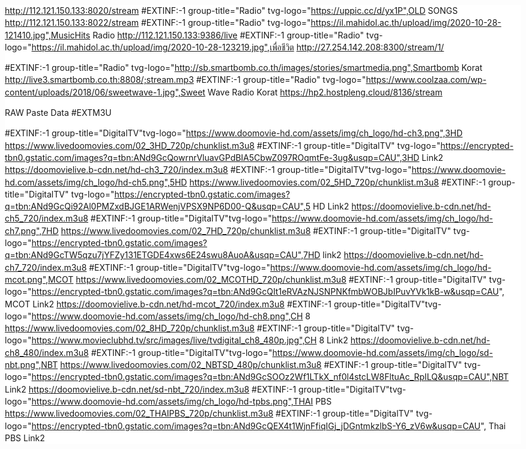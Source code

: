 http://112.121.150.133:8020/stream
#EXTINF:-1 group-title="Radio" tvg-logo="https://uppic.cc/d/yx1P",OLD SONGS
http://112.121.150.133:8022/stream
#EXTINF:-1 group-title="Radio" tvg-logo="https://il.mahidol.ac.th/upload/img/2020-10-28-121410.jpg",MusicHits Radio
http://112.121.150.133:9386/live
#EXTINF:-1 group-title="Radio" tvg-logo="https://il.mahidol.ac.th/upload/img/2020-10-28-123219.jpg",เพื่อชีวิต
http://27.254.142.208:8300/stream/1/
 
#EXTINF:-1 group-title="Radio" tvg-logo="http://sb.smartbomb.co.th/images/stories/smartmedia.png",Smartbomb Korat
http://live3.smartbomb.co.th:8808/;stream.mp3
#EXTINF:-1 group-title="Radio" tvg-logo="https://www.coolzaa.com/wp-content/uploads/2018/06/sweetwave-1.jpg",Sweet Wave Radio Korat
https://hp2.hostpleng.cloud/8136/stream
 
 
 
 
 

     

RAW Paste Data
#EXTM3U

#EXTINF:-1 group-title="DigitalTV"tvg-logo="https://www.doomovie-hd.com/assets/img/ch_logo/hd-ch3.png",3HD
https://www.livedoomovies.com/02_3HD_720p/chunklist.m3u8
#EXTINF:-1 group-title="DigitalTV" tvg-logo="https://encrypted-tbn0.gstatic.com/images?q=tbn:ANd9GcQowrnrVluavGPdBIA5CbwZ097ROqmtFe-3ug&usqp=CAU",3HD Link2
https://doomovielive.b-cdn.net/hd-ch3_720/index.m3u8
#EXTINF:-1 group-title="DigitalTV"tvg-logo="https://www.doomovie-hd.com/assets/img/ch_logo/hd-ch5.png",5HD
https://www.livedoomovies.com/02_5HD_720p/chunklist.m3u8
#EXTINF:-1 group-title="DigitalTV" tvg-logo="https://encrypted-tbn0.gstatic.com/images?q=tbn:ANd9GcQi92Al0PMZxdBJGE1ARWenjVPSX9NP6D00-Q&usqp=CAU",5 HD Link2
https://doomovielive.b-cdn.net/hd-ch5_720/index.m3u8
#EXTINF:-1 group-title="DigitalTV"tvg-logo="https://www.doomovie-hd.com/assets/img/ch_logo/hd-ch7.png",7HD
https://www.livedoomovies.com/02_7HD_720p/chunklist.m3u8
#EXTINF:-1 group-title="DigitalTV" tvg-logo="https://encrypted-tbn0.gstatic.com/images?q=tbn:ANd9GcTW5qzu7jYFZy131ETGDE4xws6E24swu8AuoA&usqp=CAU",7HD link2
https://doomovielive.b-cdn.net/hd-ch7_720/index.m3u8
#EXTINF:-1 group-title="DigitalTV"tvg-logo="https://www.doomovie-hd.com/assets/img/ch_logo/hd-mcot.png",MCOT
https://www.livedoomovies.com/02_MCOTHD_720p/chunklist.m3u8
#EXTINF:-1 group-title="DigitalTV" tvg-logo="https://encrypted-tbn0.gstatic.com/images?q=tbn:ANd9GcQIt1eRVAzNJSNPNKfmbWOBJbIPuvYVk1kB-w&usqp=CAU", MCOT Link2
https://doomovielive.b-cdn.net/hd-mcot_720/index.m3u8
#EXTINF:-1 group-title="DigitalTV"tvg-logo="https://www.doomovie-hd.com/assets/img/ch_logo/hd-ch8.png",CH 8
https://www.livedoomovies.com/02_8HD_720p/chunklist.m3u8
#EXTINF:-1 group-title="DigitalTV" tvg-logo="https://www.movieclubhd.tv/src/images/live/tvdigital_ch8_480p.jpg",CH 8 Link2
https://doomovielive.b-cdn.net/hd-ch8_480/index.m3u8
#EXTINF:-1 group-title="DigitalTV"tvg-logo="https://www.doomovie-hd.com/assets/img/ch_logo/sd-nbt.png",NBT
https://www.livedoomovies.com/02_NBTSD_480p/chunklist.m3u8
#EXTINF:-1 group-title="DigitalTV" tvg-logo="https://encrypted-tbn0.gstatic.com/images?q=tbn:ANd9GcSOOz2Wf1LTkX_nf0l4stcLW8FltuAc_RpILQ&usqp=CAU",NBT Link2
https://doomovielive.b-cdn.net/sd-nbt_720/index.m3u8
#EXTINF:-1 group-title="DigitalTV"tvg-logo="https://www.doomovie-hd.com/assets/img/ch_logo/hd-tpbs.png",THAI PBS
https://www.livedoomovies.com/02_THAIPBS_720p/chunklist.m3u8
#EXTINF:-1 group-title="DigitalTV" tvg-logo="https://encrypted-tbn0.gstatic.com/images?q=tbn:ANd9GcQEX4t1WjnFfiqIGj_jDGntmkzlbS-Y6_zV6w&usqp=CAU", Thai PBS Link2